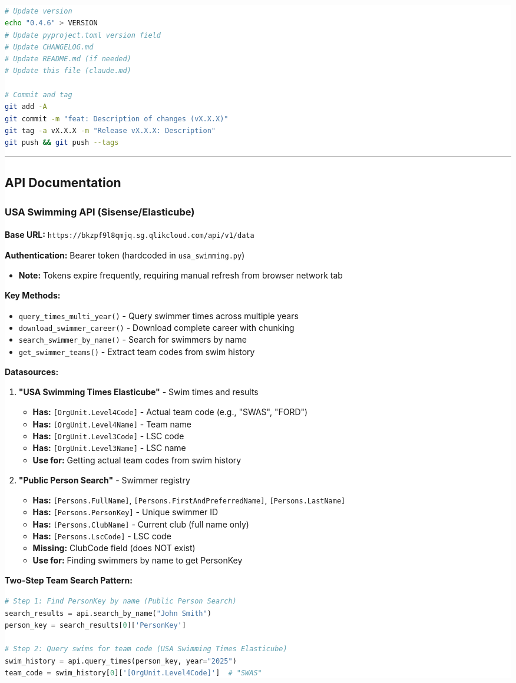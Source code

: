 ```bash
# Update version
echo "0.4.6" > VERSION
# Update pyproject.toml version field
# Update CHANGELOG.md
# Update README.md (if needed)
# Update this file (claude.md)

# Commit and tag
git add -A
git commit -m "feat: Description of changes (vX.X.X)"
git tag -a vX.X.X -m "Release vX.X.X: Description"
git push && git push --tags
```

---

## API Documentation

### USA Swimming API (Sisense/Elasticube)

**Base URL:** `https://bkzpf9l8qmjq.sg.qlikcloud.com/api/v1/data`

**Authentication:** Bearer token (hardcoded in `usa_swimming.py`)
- **Note:** Tokens expire frequently, requiring manual refresh from browser network tab

**Key Methods:**
- `query_times_multi_year()` - Query swimmer times across multiple years
- `download_swimmer_career()` - Download complete career with chunking
- `search_swimmer_by_name()` - Search for swimmers by name
- `get_swimmer_teams()` - Extract team codes from swim history

**Datasources:**

1. **"USA Swimming Times Elasticube"** - Swim times and results
   - **Has:** `[OrgUnit.Level4Code]` - Actual team code (e.g., "SWAS", "FORD")
   - **Has:** `[OrgUnit.Level4Name]` - Team name
   - **Has:** `[OrgUnit.Level3Code]` - LSC code
   - **Has:** `[OrgUnit.Level3Name]` - LSC name
   - **Use for:** Getting actual team codes from swim history

2. **"Public Person Search"** - Swimmer registry
   - **Has:** `[Persons.FullName]`, `[Persons.FirstAndPreferredName]`, `[Persons.LastName]`
   - **Has:** `[Persons.PersonKey]` - Unique swimmer ID
   - **Has:** `[Persons.ClubName]` - Current club (full name only)
   - **Has:** `[Persons.LscCode]` - LSC code
   - **Missing:** ClubCode field (does NOT exist)
   - **Use for:** Finding swimmers by name to get PersonKey

**Two-Step Team Search Pattern:**
```python
# Step 1: Find PersonKey by name (Public Person Search)
search_results = api.search_by_name("John Smith")
person_key = search_results[0]['PersonKey']

# Step 2: Query swims for team code (USA Swimming Times Elasticube)
swim_history = api.query_times(person_key, year="2025")
team_code = swim_history[0]['[OrgUnit.Level4Code]']  # "SWAS"
```

